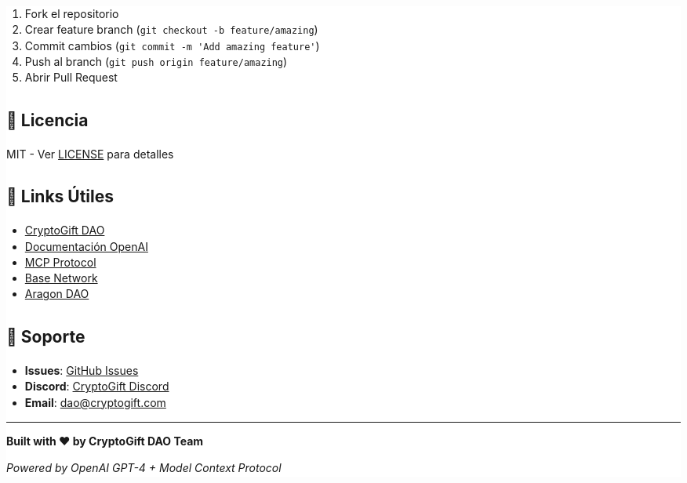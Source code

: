 1. Fork el repositorio
2. Crear feature branch (`git checkout -b feature/amazing`)
3. Commit cambios (`git commit -m 'Add amazing feature'`)
4. Push al branch (`git push origin feature/amazing`)
5. Abrir Pull Request

## 📄 Licencia

MIT - Ver [LICENSE](LICENSE) para detalles

## 🔗 Links Útiles

- [CryptoGift DAO](https://dao.cryptogift.com)
- [Documentación OpenAI](https://platform.openai.com/docs)
- [MCP Protocol](https://modelcontextprotocol.io)
- [Base Network](https://base.org)
- [Aragon DAO](https://aragon.org)

## 💬 Soporte

- **Issues**: [GitHub Issues](https://github.com/CryptoGift-Wallets-DAO/cg-dao-agent/issues)
- **Discord**: [CryptoGift Discord](https://discord.gg/cryptogift)
- **Email**: dao@cryptogift.com

---

**Built with ❤️ by CryptoGift DAO Team**

*Powered by OpenAI GPT-4 + Model Context Protocol*